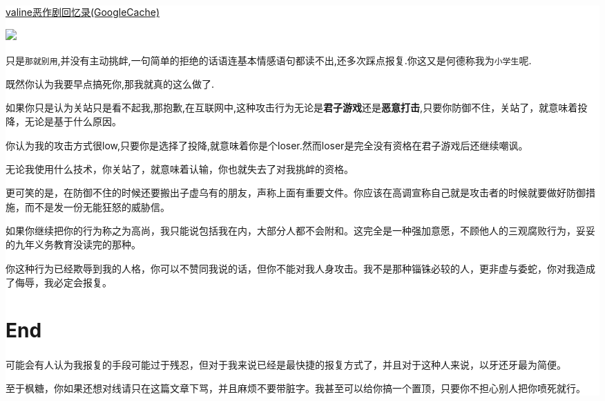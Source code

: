   

[valine恶作剧回忆录(GoogleCache)](https://webcache.googleusercontent.com/search?q=cache:LI2ze-Z6N3cJ:https://blog.maplesugar.top/valine-prank-think/+&cd=2&hl=zh-CN&ct=clnk)

  

![](https://npm.elemecdn.com/chenyfan-os@0.0.0-r12/12.jpg)

  

只是`那就别用`,并没有主动挑衅,一句简单的拒绝的话语连基本情感语句都读不出,还多次踩点报复.你这又是何德称我为`小学生`呢.

  

既然你认为我要早点搞死你,那我就真的这么做了.

  

如果你只是认为关站只是看不起我,那抱歉,在互联网中,这种攻击行为无论是**君子游戏**还是**恶意打击**,只要你防御不住，关站了，就意味着投降，无论是基于什么原因。

  

你认为我的攻击方式很low,只要你是选择了投降,就意味着你是个loser.然而loser是完全没有资格在君子游戏后还继续嘲讽。

无论我使用什么技术，你关站了，就意味着认输，你也就失去了对我挑衅的资格。

更可笑的是，在防御不住的时候还要搬出子虚乌有的朋友，声称上面有重要文件。你应该在高调宣称自己就是攻击者的时候就要做好防御措施，而不是发一份无能狂怒的威胁信。

如果你继续把你的行为称之为高尚，我只能说包括我在内，大部分人都不会附和。这完全是一种强加意愿，不顾他人的三观腐败行为，妥妥的九年义务教育没读完的那种。

你这种行为已经欺辱到我的人格，你可以不赞同我说的话，但你不能对我人身攻击。我不是那种锱铢必较的人，更非虚与委蛇，你对我造成了侮辱，我必定会报复。

# End

可能会有人认为我报复的手段可能过于残忍，但对于我来说已经是最快捷的报复方式了，并且对于这种人来说，以牙还牙最为简便。

至于枫糖，你如果还想对线请只在这篇文章下骂，并且麻烦不要带脏字。我甚至可以给你搞一个置顶，只要你不担心别人把你喷死就行。